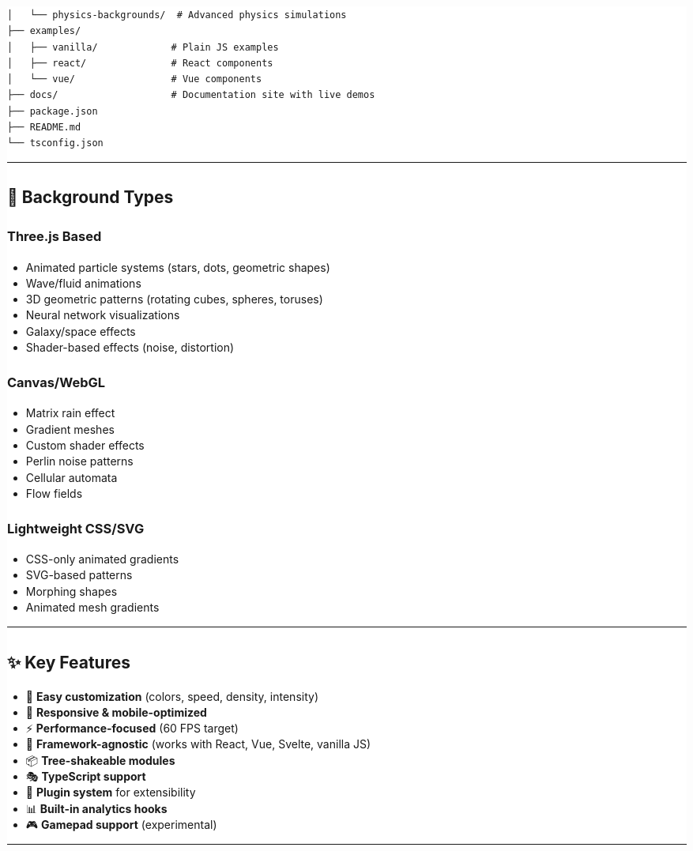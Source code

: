 ```
│   └── physics-backgrounds/  # Advanced physics simulations
├── examples/
│   ├── vanilla/             # Plain JS examples
│   ├── react/               # React components
│   └── vue/                 # Vue components
├── docs/                    # Documentation site with live demos
├── package.json
├── README.md
└── tsconfig.json
```

---

## 🎨 Background Types

### **Three.js Based**
- Animated particle systems (stars, dots, geometric shapes)
- Wave/fluid animations
- 3D geometric patterns (rotating cubes, spheres, toruses)
- Neural network visualizations
- Galaxy/space effects
- Shader-based effects (noise, distortion)

### **Canvas/WebGL**
- Matrix rain effect
- Gradient meshes
- Custom shader effects
- Perlin noise patterns
- Cellular automata
- Flow fields

### **Lightweight CSS/SVG**
- CSS-only animated gradients
- SVG-based patterns
- Morphing shapes
- Animated mesh gradients

---

## ✨ Key Features

- 🎨 **Easy customization** (colors, speed, density, intensity)
- 📱 **Responsive & mobile-optimized**
- ⚡ **Performance-focused** (60 FPS target)
- 🔧 **Framework-agnostic** (works with React, Vue, Svelte, vanilla JS)
- 📦 **Tree-shakeable modules**
- 🎭 **TypeScript support**
- 🧩 **Plugin system** for extensibility
- 📊 **Built-in analytics hooks**
- 🎮 **Gamepad support** (experimental)

---
